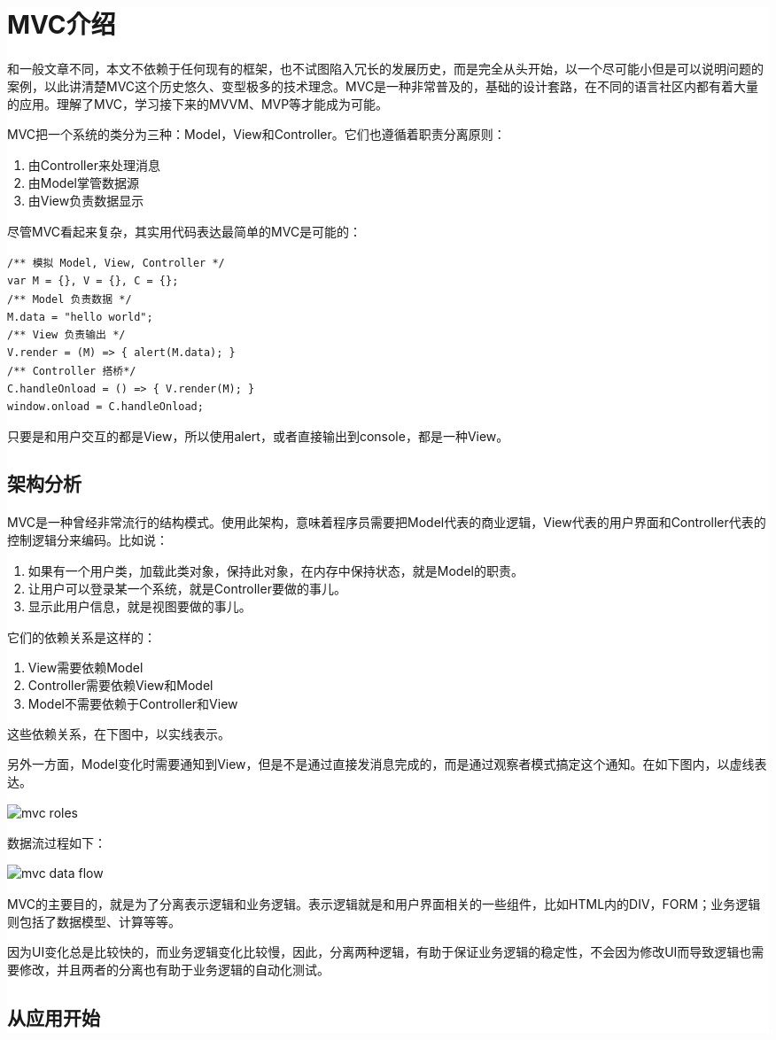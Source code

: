 # MVC介绍

和一般文章不同，本文不依赖于任何现有的框架，也不试图陷入冗长的发展历史，而是完全从头开始，以一个尽可能小但是可以说明问题的案例，以此讲清楚MVC这个历史悠久、变型极多的技术理念。MVC是一种非常普及的，基础的设计套路，在不同的语言社区内都有着大量的应用。理解了MVC，学习接下来的MVVM、MVP等才能成为可能。

MVC把一个系统的类分为三种：Model，View和Controller。它们也遵循着职责分离原则：

1. 由Controller来处理消息
2. 由Model掌管数据源
3. 由View负责数据显示

尽管MVC看起来复杂，其实用代码表达最简单的MVC是可能的：

    /** 模拟 Model, View, Controller */
    var M = {}, V = {}, C = {};
    /** Model 负责数据 */
    M.data = "hello world";
    /** View 负责输出 */
    V.render = (M) => { alert(M.data); }
    /** Controller 搭桥*/
    C.handleOnload = () => { V.render(M); }
    window.onload = C.handleOnload;

只要是和用户交互的都是View，所以使用alert，或者直接输出到console，都是一种View。

## 架构分析

MVC是一种曾经非常流行的结构模式。使用此架构，意味着程序员需要把Model代表的商业逻辑，View代表的用户界面和Controller代表的控制逻辑分来编码。比如说：

1. 如果有一个用户类，加载此类对象，保持此对象，在内存中保持状态，就是Model的职责。
2. 让用户可以登录某一个系统，就是Controller要做的事儿。
3. 显示此用户信息，就是视图要做的事儿。

它们的依赖关系是这样的：


1. View需要依赖Model
2. Controller需要依赖View和Model
3. Model不需要依赖于Controller和View

这些依赖关系，在下图中，以实线表示。

另外一方面，Model变化时需要通知到View，但是不是通过直接发消息完成的，而是通过观察者模式搞定这个通知。在如下图内，以虚线表达。

![mvc roles](https://svbtleusercontent.com/2ogkmbb1r5luwq_small.png)

数据流过程如下：

![mvc data flow](https://svbtleusercontent.com/q6omneoniko5hw_small.png)


MVC的主要目的，就是为了分离表示逻辑和业务逻辑。表示逻辑就是和用户界面相关的一些组件，比如HTML内的DIV，FORM；业务逻辑则包括了数据模型、计算等等。

因为UI变化总是比较快的，而业务逻辑变化比较慢，因此，分离两种逻辑，有助于保证业务逻辑的稳定性，不会因为修改UI而导致逻辑也需要修改，并且两者的分离也有助于业务逻辑的自动化测试。

## 从应用开始
